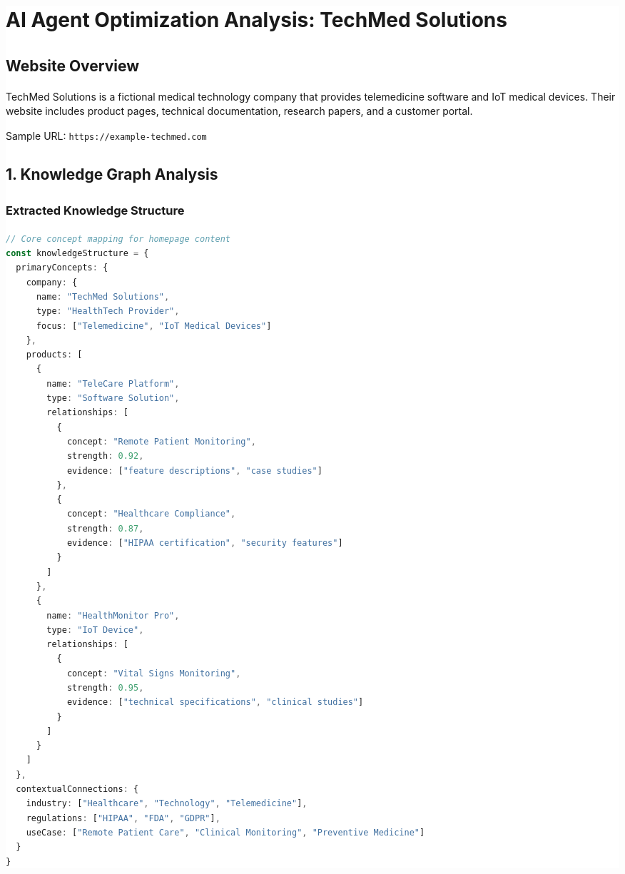 # AI Agent Optimization Analysis: TechMed Solutions

## Website Overview
TechMed Solutions is a fictional medical technology company that provides telemedicine software and IoT medical devices. Their website includes product pages, technical documentation, research papers, and a customer portal.

Sample URL: `https://example-techmed.com`

## 1. Knowledge Graph Analysis

### Extracted Knowledge Structure
```typescript
// Core concept mapping for homepage content
const knowledgeStructure = {
  primaryConcepts: {
    company: {
      name: "TechMed Solutions",
      type: "HealthTech Provider",
      focus: ["Telemedicine", "IoT Medical Devices"]
    },
    products: [
      {
        name: "TeleCare Platform",
        type: "Software Solution",
        relationships: [
          {
            concept: "Remote Patient Monitoring",
            strength: 0.92,
            evidence: ["feature descriptions", "case studies"]
          },
          {
            concept: "Healthcare Compliance",
            strength: 0.87,
            evidence: ["HIPAA certification", "security features"]
          }
        ]
      },
      {
        name: "HealthMonitor Pro",
        type: "IoT Device",
        relationships: [
          {
            concept: "Vital Signs Monitoring",
            strength: 0.95,
            evidence: ["technical specifications", "clinical studies"]
          }
        ]
      }
    ]
  },
  contextualConnections: {
    industry: ["Healthcare", "Technology", "Telemedicine"],
    regulations: ["HIPAA", "FDA", "GDPR"],
    useCase: ["Remote Patient Care", "Clinical Monitoring", "Preventive Medicine"]
  }
}
```
